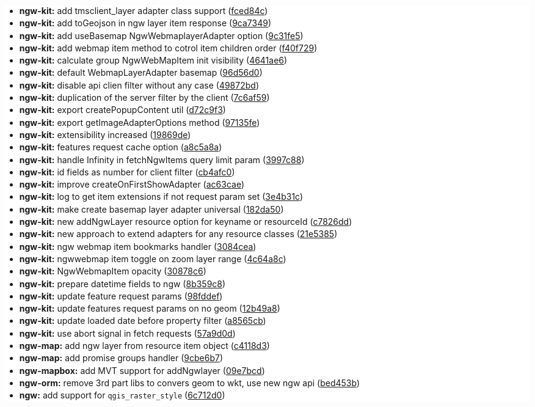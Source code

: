 * **ngw-kit:** add tmsclient_layer adapter class support ([fced84c](https://github.com/nextgis/nextgis_frontend/commit/fced84cb059a9e3d1c52c9cc0812b477a254bd9c))
* **ngw-kit:** add toGeojson in ngw layer item response ([9ca7349](https://github.com/nextgis/nextgis_frontend/commit/9ca734951c7e6fdfe2a231b97d3aa19fc660289a))
* **ngw-kit:** add useBasemap NgwWebmaplayerAdapter option ([9c31fe5](https://github.com/nextgis/nextgis_frontend/commit/9c31fe5fd10f158ae6cb361e3c5c60b968f3014f))
* **ngw-kit:** add webmap item method to cotrol item children order ([f40f729](https://github.com/nextgis/nextgis_frontend/commit/f40f7299d89cafb441716c45dd4649991ccc59a2))
* **ngw-kit:** calculate group NgwWebMapItem init visibility ([4641ae6](https://github.com/nextgis/nextgis_frontend/commit/4641ae6eb2650439650c7f5fd2b5f47581821591))
* **ngw-kit:** default WebmapLayerAdapter basemap ([96d56d0](https://github.com/nextgis/nextgis_frontend/commit/96d56d0ee0cab7873d09c8cc012ac10b9484984f))
* **ngw-kit:** disable api clien filter without any case ([49872bd](https://github.com/nextgis/nextgis_frontend/commit/49872bdcf3d4a0c51c370be51072f2964403ff38))
* **ngw-kit:** duplication of the server filter by the client ([7c6af59](https://github.com/nextgis/nextgis_frontend/commit/7c6af59e48a477b5ed67392d4cbaa282a9c6825c))
* **ngw-kit:** export createPopupContent util ([d72c9f3](https://github.com/nextgis/nextgis_frontend/commit/d72c9f36873bc217867dc64f45c53b5227e55980))
* **ngw-kit:** export getImageAdapterOptions method ([97135fe](https://github.com/nextgis/nextgis_frontend/commit/97135fe1301d91982f67075a6e7a7913ca04e7d9))
* **ngw-kit:** extensibility increased ([19869de](https://github.com/nextgis/nextgis_frontend/commit/19869de87b61f0c28586d8be560b95ca3f783f06))
* **ngw-kit:** features request cache option ([a8c5a8a](https://github.com/nextgis/nextgis_frontend/commit/a8c5a8a17eb149d3d8e9f02ca08ba9d848f9fde1))
* **ngw-kit:** handle Infinity in fetchNgwItems query limit param ([3997c88](https://github.com/nextgis/nextgis_frontend/commit/3997c8823cf9cd7d2489ec7f4c8925c7e77b066e))
* **ngw-kit:** id fields as number for client filter ([cb4afc0](https://github.com/nextgis/nextgis_frontend/commit/cb4afc0f3795aabb68bea6f4dbfe4126989e5f70))
* **ngw-kit:** improve createOnFirstShowAdapter ([ac63cae](https://github.com/nextgis/nextgis_frontend/commit/ac63cae206a9bc4bd71a19772baef168c6d8c82b))
* **ngw-kit:** log to get item extensions if not request param set ([3e4b31c](https://github.com/nextgis/nextgis_frontend/commit/3e4b31cae4e5c8a036c427cc1fd18b053bdf1a6a))
* **ngw-kit:** make create basemap layer adapter universal ([182da50](https://github.com/nextgis/nextgis_frontend/commit/182da506f649a86c425a30db649fb49efa76e4d9))
* **ngw-kit:** new addNgwLayer resource option for keyname or resourceId ([c7826dd](https://github.com/nextgis/nextgis_frontend/commit/c7826dd658eb18656f9802a12d5c3c4d5e19f000))
* **ngw-kit:** new approach to extend adapters for any resource classes ([21e5385](https://github.com/nextgis/nextgis_frontend/commit/21e538538e4480baf6d8293158bd2cacdd235478))
* **ngw-kit:** ngw webmap item bookmarks handler ([3084cea](https://github.com/nextgis/nextgis_frontend/commit/3084cea63f8093683e4ed165b43641484091884e))
* **ngw-kit:** ngwwebmap item toggle on zoom layer range ([4c64a8c](https://github.com/nextgis/nextgis_frontend/commit/4c64a8c15deb3f73a3f948610d06b3877f9577ab))
* **ngw-kit:** NgwWebmapItem opacity ([30878c6](https://github.com/nextgis/nextgis_frontend/commit/30878c6a02e83ab68f00af765b07cf156d612002))
* **ngw-kit:** prepare datetime fields to ngw ([8b359c8](https://github.com/nextgis/nextgis_frontend/commit/8b359c830aef4c3205f4f419742f2b68344bb5ec))
* **ngw-kit:** update feature request params ([98fddef](https://github.com/nextgis/nextgis_frontend/commit/98fddef5f83931013d511166ce567a669f41d30f))
* **ngw-kit:** update features request params on no geom ([12b49a8](https://github.com/nextgis/nextgis_frontend/commit/12b49a88adcad77a7a3e066eef2c15678b16c827))
* **ngw-kit:** update loaded date before property filter ([a8565cb](https://github.com/nextgis/nextgis_frontend/commit/a8565cb3c96c5c3394641b9cac21489c3b0eeefa))
* **ngw-kit:** use abort signal in fetch requests ([57a9d0d](https://github.com/nextgis/nextgis_frontend/commit/57a9d0d35df1c490507e1499262749735ec599ba))
* **ngw-map:** add ngw layer from resource item object ([c4118d3](https://github.com/nextgis/nextgis_frontend/commit/c4118d3835818f3ae4d356c5220a1c72a905f619))
* **ngw-map:** add promise groups handler ([9cbe6b7](https://github.com/nextgis/nextgis_frontend/commit/9cbe6b76d08b88a24c1bd4ad0041f7be6d2b2ad9))
* **ngw-mapbox:** add MVT support for addNgwlayer ([09e7bcd](https://github.com/nextgis/nextgis_frontend/commit/09e7bcd129643d8604555eb655d06cb0cc0d1a4e))
* **ngw-orm:** remove 3rd part libs to convers geom to wkt, use new ngw api ([bed453b](https://github.com/nextgis/nextgis_frontend/commit/bed453baeb6fabb0b3348f370395f930119130ea))
* **ngw:** add support for `qgis_raster_style` ([6c712d0](https://github.com/nextgis/nextgis_frontend/commit/6c712d021370c945f5eda604c0071fc7487b0340))